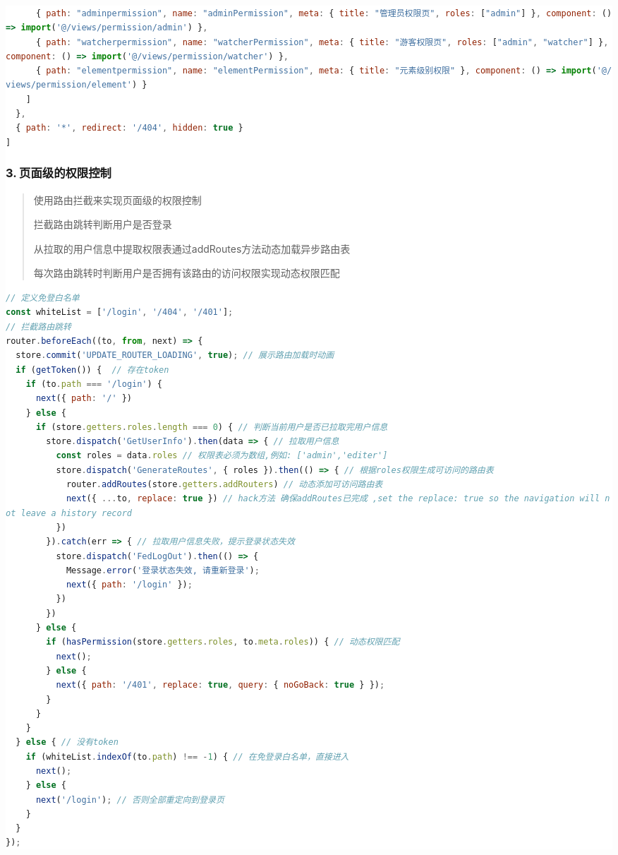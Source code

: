 ```javascript
      { path: "adminpermission", name: "adminPermission", meta: { title: "管理员权限页", roles: ["admin"] }, component: () => import('@/views/permission/admin') },
      { path: "watcherpermission", name: "watcherPermission", meta: { title: "游客权限页", roles: ["admin", "watcher"] }, component: () => import('@/views/permission/watcher') },
      { path: "elementpermission", name: "elementPermission", meta: { title: "元素级别权限" }, component: () => import('@/views/permission/element') }
    ]
  },
  { path: '*', redirect: '/404', hidden: true }
]
```

### 3. 页面级的权限控制

> 使用路由拦截来实现页面级的权限控制
>
> 拦截路由跳转判断用户是否登录
>
> 从拉取的用户信息中提取权限表通过addRoutes方法动态加载异步路由表
>
> 每次路由跳转时判断用户是否拥有该路由的访问权限实现动态权限匹配

```javascript
// 定义免登白名单
const whiteList = ['/login', '/404', '/401'];
// 拦截路由跳转
router.beforeEach((to, from, next) => {
  store.commit('UPDATE_ROUTER_LOADING', true); // 展示路由加载时动画
  if (getToken()) {  // 存在token
    if (to.path === '/login') {
      next({ path: '/' })
    } else {
      if (store.getters.roles.length === 0) { // 判断当前用户是否已拉取完用户信息
        store.dispatch('GetUserInfo').then(data => { // 拉取用户信息
          const roles = data.roles // 权限表必须为数组,例如: ['admin','editer']
          store.dispatch('GenerateRoutes', { roles }).then(() => { // 根据roles权限生成可访问的路由表
            router.addRoutes(store.getters.addRouters) // 动态添加可访问路由表
            next({ ...to, replace: true }) // hack方法 确保addRoutes已完成 ,set the replace: true so the navigation will not leave a history record
          })
        }).catch(err => { // 拉取用户信息失败，提示登录状态失效
          store.dispatch('FedLogOut').then(() => {
            Message.error('登录状态失效, 请重新登录');
            next({ path: '/login' });
          })
        })
      } else {
        if (hasPermission(store.getters.roles, to.meta.roles)) { // 动态权限匹配
          next();
        } else {
          next({ path: '/401', replace: true, query: { noGoBack: true } });
        }
      }
    }
  } else { // 没有token
    if (whiteList.indexOf(to.path) !== -1) { // 在免登录白名单，直接进入
      next();
    } else {
      next('/login'); // 否则全部重定向到登录页
    }
  }
});
```
